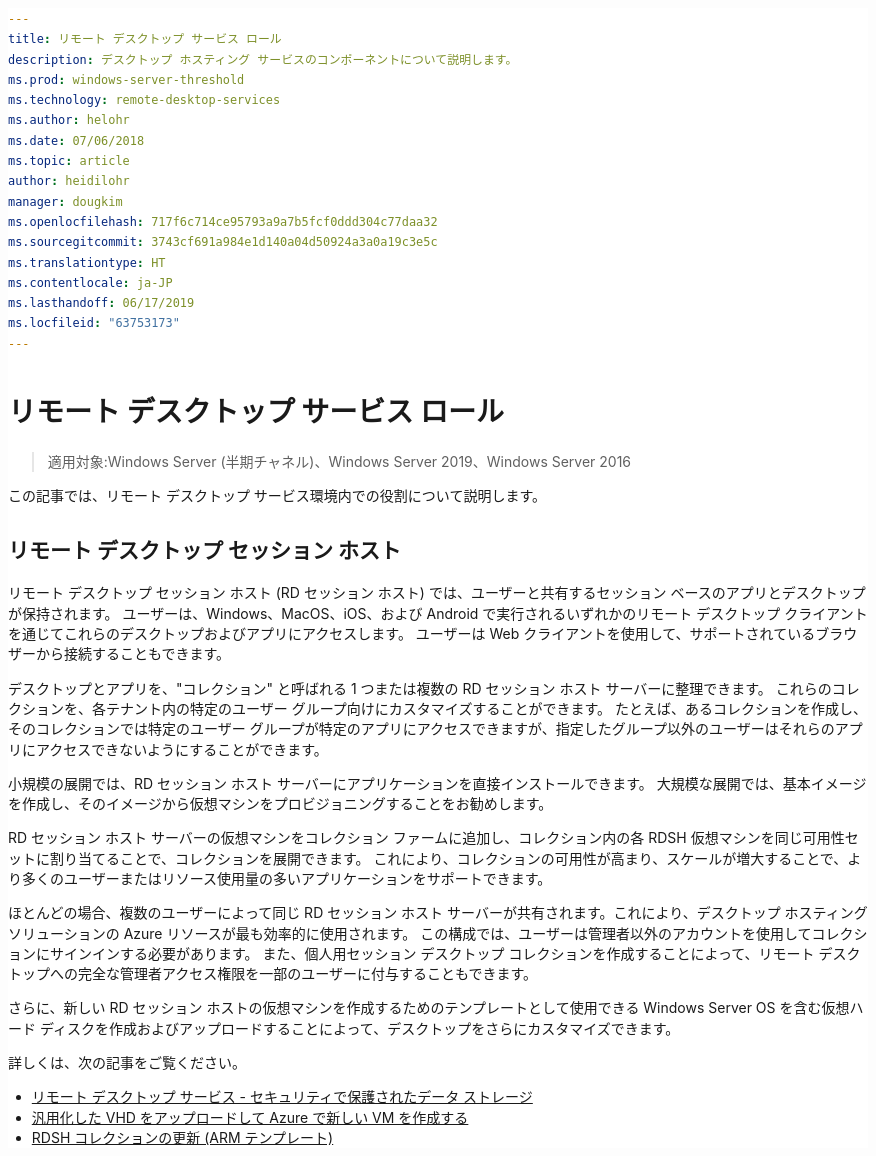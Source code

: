 ```yaml
---
title: リモート デスクトップ サービス ロール
description: デスクトップ ホスティング サービスのコンポーネントについて説明します。
ms.prod: windows-server-threshold
ms.technology: remote-desktop-services
ms.author: helohr
ms.date: 07/06/2018
ms.topic: article
author: heidilohr
manager: dougkim
ms.openlocfilehash: 717f6c714ce95793a9a7b5fcf0ddd304c77daa32
ms.sourcegitcommit: 3743cf691a984e1d140a04d50924a3a0a19c3e5c
ms.translationtype: HT
ms.contentlocale: ja-JP
ms.lasthandoff: 06/17/2019
ms.locfileid: "63753173"
---
```

# <a name="remote-desktop-services-roles"></a>リモート デスクトップ サービス ロール

>適用対象:Windows Server (半期チャネル)、Windows Server 2019、Windows Server 2016

この記事では、リモート デスクトップ サービス環境内での役割について説明します。

## <a name="remote-desktop-session-host"></a>リモート デスクトップ セッション ホスト

リモート デスクトップ セッション ホスト (RD セッション ホスト) では、ユーザーと共有するセッション ベースのアプリとデスクトップが保持されます。 ユーザーは、Windows、MacOS、iOS、および Android で実行されるいずれかのリモート デスクトップ クライアントを通じてこれらのデスクトップおよびアプリにアクセスします。 ユーザーは Web クライアントを使用して、サポートされているブラウザーから接続することもできます。

デスクトップとアプリを、"コレクション" と呼ばれる 1 つまたは複数の RD セッション ホスト サーバーに整理できます。 これらのコレクションを、各テナント内の特定のユーザー グループ向けにカスタマイズすることができます。 たとえば、あるコレクションを作成し、そのコレクションでは特定のユーザー グループが特定のアプリにアクセスできますが、指定したグループ以外のユーザーはそれらのアプリにアクセスできないようにすることができます。

小規模の展開では、RD セッション ホスト サーバーにアプリケーションを直接インストールできます。 大規模な展開では、基本イメージを作成し、そのイメージから仮想マシンをプロビジョニングすることをお勧めします。

RD セッション ホスト サーバーの仮想マシンをコレクション ファームに追加し、コレクション内の各 RDSH 仮想マシンを同じ可用性セットに割り当てることで、コレクションを展開できます。 これにより、コレクションの可用性が高まり、スケールが増大することで、より多くのユーザーまたはリソース使用量の多いアプリケーションをサポートできます。

ほとんどの場合、複数のユーザーによって同じ RD セッション ホスト サーバーが共有されます。これにより、デスクトップ ホスティング ソリューションの Azure リソースが最も効率的に使用されます。 この構成では、ユーザーは管理者以外のアカウントを使用してコレクションにサインインする必要があります。 また、個人用セッション デスクトップ コレクションを作成することによって、リモート デスクトップへの完全な管理者アクセス権限を一部のユーザーに付与することもできます。

さらに、新しい RD セッション ホストの仮想マシンを作成するためのテンプレートとして使用できる Windows Server OS を含む仮想ハード ディスクを作成およびアップロードすることによって、デスクトップをさらにカスタマイズできます。

詳しくは、次の記事をご覧ください。

* [リモート デスクトップ サービス - セキュリティで保護されたデータ ストレージ](rds-plan-secure-data-storage.md)
* [汎用化した VHD をアップロードして Azure で新しい VM を作成する](https://docs.microsoft.com/azure/virtual-machines/windows/upload-generalized-managed?toc=%2Fazure%2Fvirtual-machines%2Fwindows%2Ftoc.json)
* [RDSH コレクションの更新 (ARM テンプレート)](https://azure.microsoft.com/resources/templates/rds-update-rdsh-collection/)
